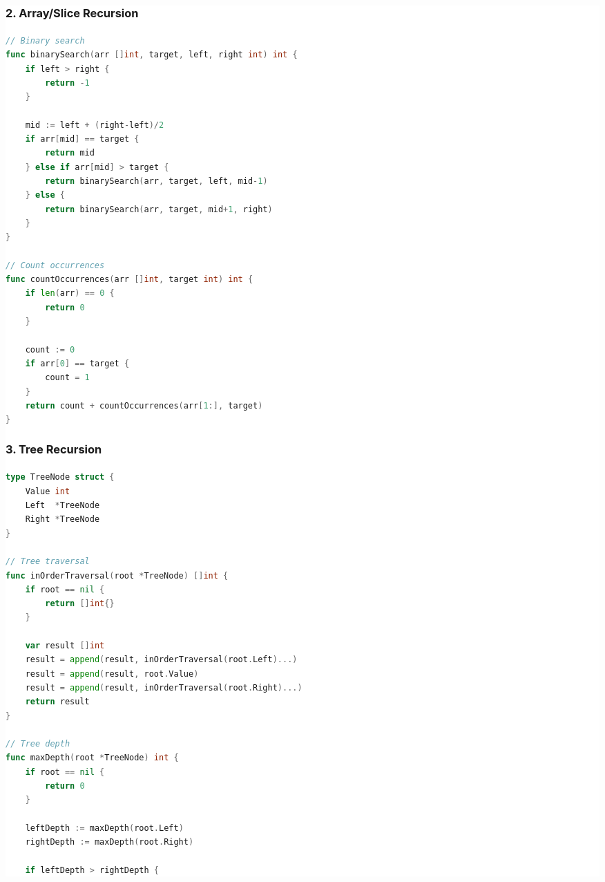 ### 2. Array/Slice Recursion
```go
// Binary search
func binarySearch(arr []int, target, left, right int) int {
    if left > right {
        return -1
    }
    
    mid := left + (right-left)/2
    if arr[mid] == target {
        return mid
    } else if arr[mid] > target {
        return binarySearch(arr, target, left, mid-1)
    } else {
        return binarySearch(arr, target, mid+1, right)
    }
}

// Count occurrences
func countOccurrences(arr []int, target int) int {
    if len(arr) == 0 {
        return 0
    }
    
    count := 0
    if arr[0] == target {
        count = 1
    }
    return count + countOccurrences(arr[1:], target)
}
```

### 3. Tree Recursion
```go
type TreeNode struct {
    Value int
    Left  *TreeNode
    Right *TreeNode
}

// Tree traversal
func inOrderTraversal(root *TreeNode) []int {
    if root == nil {
        return []int{}
    }
    
    var result []int
    result = append(result, inOrderTraversal(root.Left)...)
    result = append(result, root.Value)
    result = append(result, inOrderTraversal(root.Right)...)
    return result
}

// Tree depth
func maxDepth(root *TreeNode) int {
    if root == nil {
        return 0
    }
    
    leftDepth := maxDepth(root.Left)
    rightDepth := maxDepth(root.Right)
    
    if leftDepth > rightDepth {
```